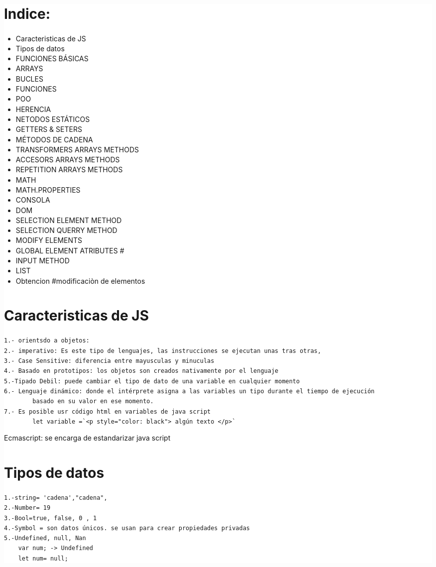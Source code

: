 # Indice:
 - Caracteristicas de JS
 - Tipos de datos
 - FUNCIONES BÁSICAS
 - ARRAYS
 - BUCLES
 - FUNCIONES
 - POO
 - HERENCIA
 - NETODOS ESTÁTICOS
 - GETTERS & SETERS 
 - MÉTODOS DE CADENA 
 - TRANSFORMERS ARRAYS METHODS
 - ACCESORS ARRAYS METHODS
 - REPETITION ARRAYS METHODS 
 - MATH
 - MATH.PROPERTIES
 - CONSOLA
 - DOM
 - SELECTION ELEMENT METHOD  
 - SELECTION QUERRY METHOD 
 - MODIFY ELEMENTS
 - GLOBAL ELEMENT ATRIBUTES  #
 - INPUT METHOD  
 - LIST
 - Obtencion #modificaciòn de elementos 

# Caracteristicas de JS

    1.- orientsdo a objetos:
    2.- imperativo: Es este tipo de lenguajes, las instrucciones se ejecutan unas tras otras, 
    3.- Case Sensitive: diferencia entre mayusculas y minuculas
    4.- Basado en prototipos: los objetos son creados nativamente por el lenguaje
    5.-Tipado Debil: puede cambiar el tipo de dato de una variable en cualquier momento 
    6.- Lenguaje dinámico: donde el intérprete asigna a las variables un tipo durante el tiempo de ejecución 
            basado en su valor en ese momento.
    7.- Es posible usr código html en variables de java script
            let variable =`<p style="color: black"> algún texto </p>`
Ecmascript: se encarga de estandarizar java script
# Tipos de datos

    1.-string= 'cadena',"cadena",
    2.-Number= 19
    3.-Bool=true, false, 0 , 1  
    4.-Symbol = son datos únicos. se usan para crear propiedades privadas 
    5.-Undefined, null, Nan
        var num; -> Undefined
        let num= null;
        